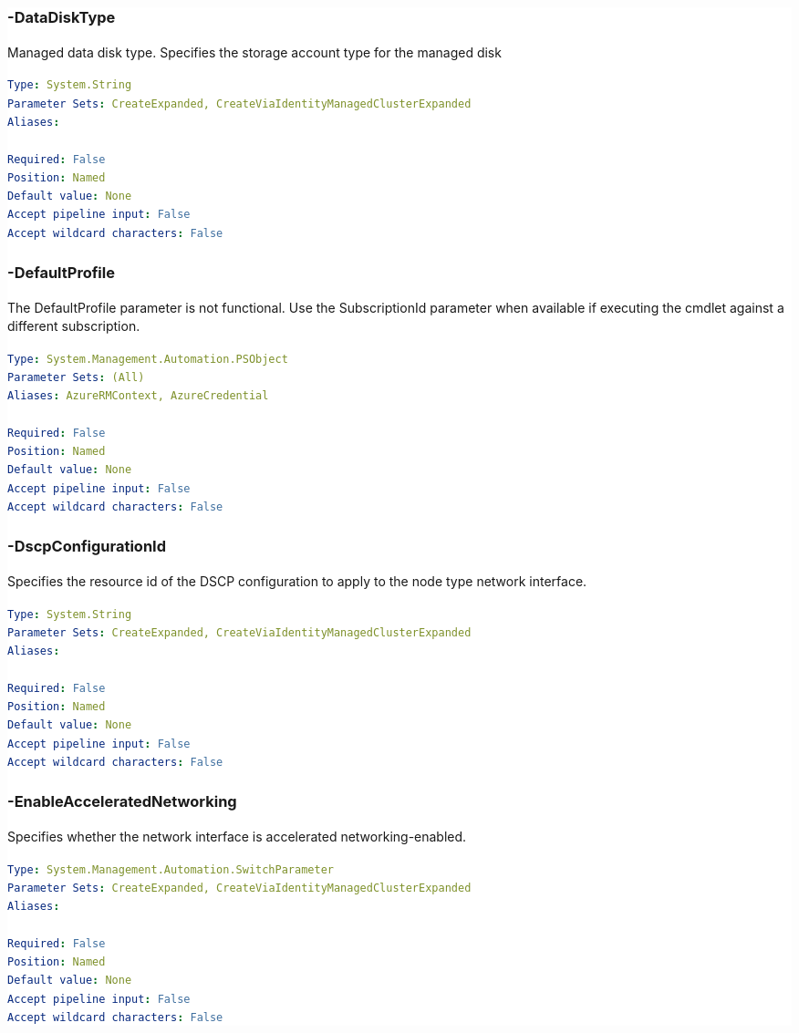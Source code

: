 ### -DataDiskType
Managed data disk type.
Specifies the storage account type for the managed disk

```yaml
Type: System.String
Parameter Sets: CreateExpanded, CreateViaIdentityManagedClusterExpanded
Aliases:

Required: False
Position: Named
Default value: None
Accept pipeline input: False
Accept wildcard characters: False
```

### -DefaultProfile
The DefaultProfile parameter is not functional.
Use the SubscriptionId parameter when available if executing the cmdlet against a different subscription.

```yaml
Type: System.Management.Automation.PSObject
Parameter Sets: (All)
Aliases: AzureRMContext, AzureCredential

Required: False
Position: Named
Default value: None
Accept pipeline input: False
Accept wildcard characters: False
```

### -DscpConfigurationId
Specifies the resource id of the DSCP configuration to apply to the node type network interface.

```yaml
Type: System.String
Parameter Sets: CreateExpanded, CreateViaIdentityManagedClusterExpanded
Aliases:

Required: False
Position: Named
Default value: None
Accept pipeline input: False
Accept wildcard characters: False
```

### -EnableAcceleratedNetworking
Specifies whether the network interface is accelerated networking-enabled.

```yaml
Type: System.Management.Automation.SwitchParameter
Parameter Sets: CreateExpanded, CreateViaIdentityManagedClusterExpanded
Aliases:

Required: False
Position: Named
Default value: None
Accept pipeline input: False
Accept wildcard characters: False
```
